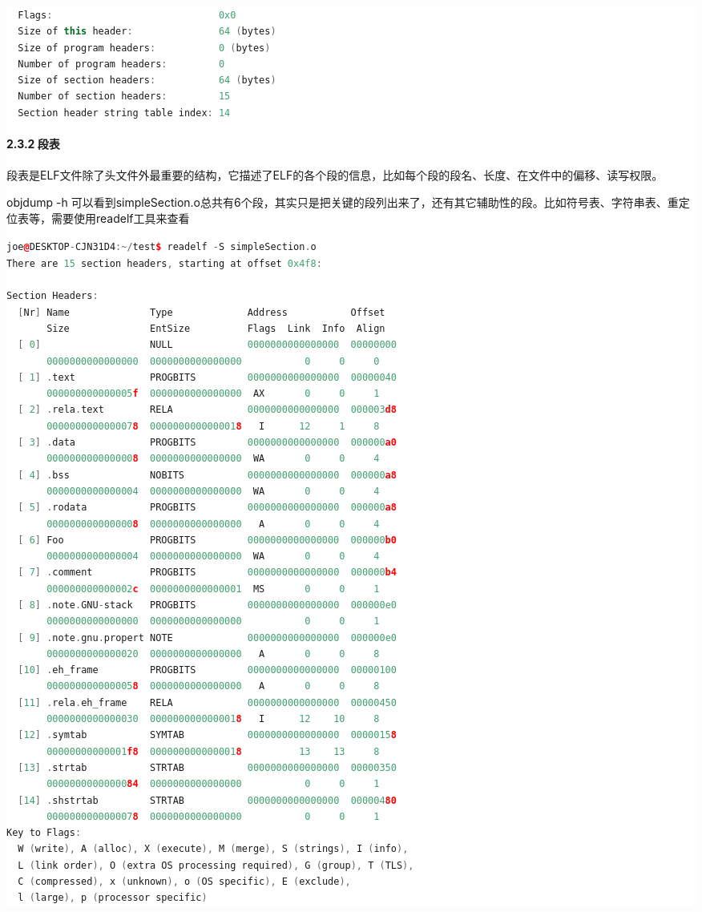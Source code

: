 ```C++
  Flags:                             0x0
  Size of this header:               64 (bytes)
  Size of program headers:           0 (bytes)
  Number of program headers:         0
  Size of section headers:           64 (bytes)
  Number of section headers:         15
  Section header string table index: 14
```

#### 2.3.2 段表

段表是ELF文件除了头文件外最重要的结构，它描述了ELF的各个段的信息，比如每个段的段名、长度、在文件中的偏移、读写权限。

objdump -h 可以看到simpleSection.o总共有6个段，其实只是把关键的段列出来了，还有其它辅助性的段。比如符号表、字符串表、重定位表等，需要使用readelf工具来查看

```C++
joe@DESKTOP-CJN31D4:~/test$ readelf -S simpleSection.o
There are 15 section headers, starting at offset 0x4f8:

Section Headers:
  [Nr] Name              Type             Address           Offset
       Size              EntSize          Flags  Link  Info  Align
  [ 0]                   NULL             0000000000000000  00000000
       0000000000000000  0000000000000000           0     0     0
  [ 1] .text             PROGBITS         0000000000000000  00000040
       000000000000005f  0000000000000000  AX       0     0     1
  [ 2] .rela.text        RELA             0000000000000000  000003d8
       0000000000000078  0000000000000018   I      12     1     8
  [ 3] .data             PROGBITS         0000000000000000  000000a0
       0000000000000008  0000000000000000  WA       0     0     4
  [ 4] .bss              NOBITS           0000000000000000  000000a8
       0000000000000004  0000000000000000  WA       0     0     4
  [ 5] .rodata           PROGBITS         0000000000000000  000000a8
       0000000000000008  0000000000000000   A       0     0     4
  [ 6] Foo               PROGBITS         0000000000000000  000000b0
       0000000000000004  0000000000000000  WA       0     0     4
  [ 7] .comment          PROGBITS         0000000000000000  000000b4
       000000000000002c  0000000000000001  MS       0     0     1
  [ 8] .note.GNU-stack   PROGBITS         0000000000000000  000000e0
       0000000000000000  0000000000000000           0     0     1
  [ 9] .note.gnu.propert NOTE             0000000000000000  000000e0
       0000000000000020  0000000000000000   A       0     0     8
  [10] .eh_frame         PROGBITS         0000000000000000  00000100
       0000000000000058  0000000000000000   A       0     0     8
  [11] .rela.eh_frame    RELA             0000000000000000  00000450
       0000000000000030  0000000000000018   I      12    10     8
  [12] .symtab           SYMTAB           0000000000000000  00000158
       00000000000001f8  0000000000000018          13    13     8
  [13] .strtab           STRTAB           0000000000000000  00000350
       0000000000000084  0000000000000000           0     0     1
  [14] .shstrtab         STRTAB           0000000000000000  00000480
       0000000000000078  0000000000000000           0     0     1
Key to Flags:
  W (write), A (alloc), X (execute), M (merge), S (strings), I (info),
  L (link order), O (extra OS processing required), G (group), T (TLS),
  C (compressed), x (unknown), o (OS specific), E (exclude),
  l (large), p (processor specific)
```
